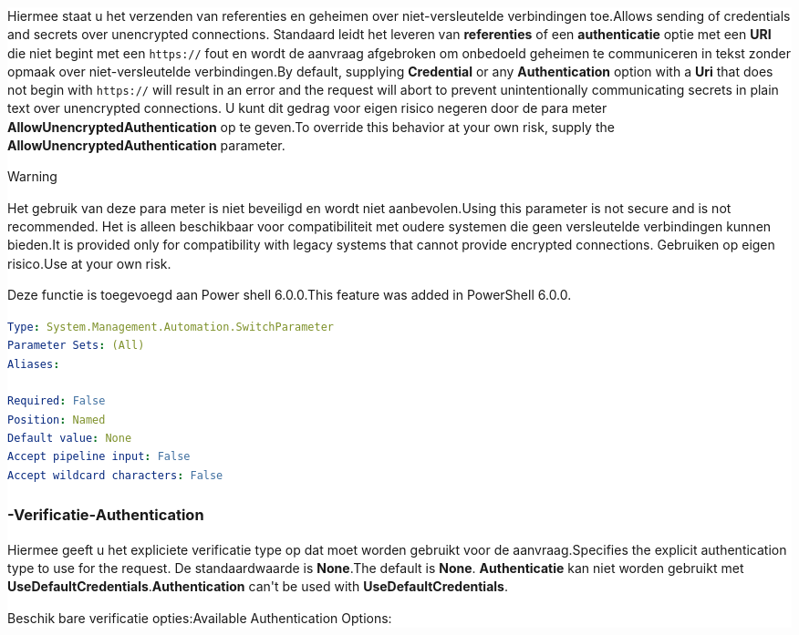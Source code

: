 <span data-ttu-id="f60f7-150">Hiermee staat u het verzenden van referenties en geheimen over niet-versleutelde verbindingen toe.</span><span class="sxs-lookup"><span data-stu-id="f60f7-150">Allows sending of credentials and secrets over unencrypted connections.</span></span> <span data-ttu-id="f60f7-151">Standaard leidt het leveren van **referenties** of een **authenticatie** optie met een **URI** die niet begint met een `https://` fout en wordt de aanvraag afgebroken om onbedoeld geheimen te communiceren in tekst zonder opmaak over niet-versleutelde verbindingen.</span><span class="sxs-lookup"><span data-stu-id="f60f7-151">By default, supplying **Credential** or any **Authentication** option with a **Uri** that does not begin with `https://` will result in an error and the request will abort to prevent unintentionally communicating secrets in plain text over unencrypted connections.</span></span> <span data-ttu-id="f60f7-152">U kunt dit gedrag voor eigen risico negeren door de para meter **AllowUnencryptedAuthentication** op te geven.</span><span class="sxs-lookup"><span data-stu-id="f60f7-152">To override this behavior at your own risk, supply the **AllowUnencryptedAuthentication** parameter.</span></span>

> [!WARNING]
> <span data-ttu-id="f60f7-153">Het gebruik van deze para meter is niet beveiligd en wordt niet aanbevolen.</span><span class="sxs-lookup"><span data-stu-id="f60f7-153">Using this parameter is not secure and is not recommended.</span></span> <span data-ttu-id="f60f7-154">Het is alleen beschikbaar voor compatibiliteit met oudere systemen die geen versleutelde verbindingen kunnen bieden.</span><span class="sxs-lookup"><span data-stu-id="f60f7-154">It is provided only for compatibility with legacy systems that cannot provide encrypted connections.</span></span> <span data-ttu-id="f60f7-155">Gebruiken op eigen risico.</span><span class="sxs-lookup"><span data-stu-id="f60f7-155">Use at your own risk.</span></span>

<span data-ttu-id="f60f7-156">Deze functie is toegevoegd aan Power shell 6.0.0.</span><span class="sxs-lookup"><span data-stu-id="f60f7-156">This feature was added in PowerShell 6.0.0.</span></span>

```yaml
Type: System.Management.Automation.SwitchParameter
Parameter Sets: (All)
Aliases:

Required: False
Position: Named
Default value: None
Accept pipeline input: False
Accept wildcard characters: False
```

### <span data-ttu-id="f60f7-157">-Verificatie</span><span class="sxs-lookup"><span data-stu-id="f60f7-157">-Authentication</span></span>

<span data-ttu-id="f60f7-158">Hiermee geeft u het expliciete verificatie type op dat moet worden gebruikt voor de aanvraag.</span><span class="sxs-lookup"><span data-stu-id="f60f7-158">Specifies the explicit authentication type to use for the request.</span></span> <span data-ttu-id="f60f7-159">De standaardwaarde is **None**.</span><span class="sxs-lookup"><span data-stu-id="f60f7-159">The default is **None**.</span></span>
<span data-ttu-id="f60f7-160">**Authenticatie** kan niet worden gebruikt met **UseDefaultCredentials**.</span><span class="sxs-lookup"><span data-stu-id="f60f7-160">**Authentication** can't be used with **UseDefaultCredentials**.</span></span>

<span data-ttu-id="f60f7-161">Beschik bare verificatie opties:</span><span class="sxs-lookup"><span data-stu-id="f60f7-161">Available Authentication Options:</span></span>
